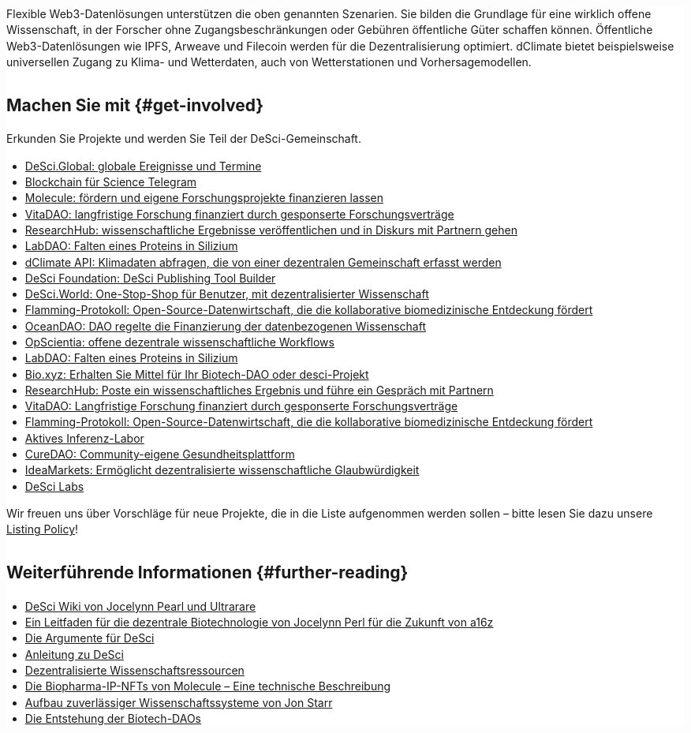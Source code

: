 Flexible Web3-Datenlösungen unterstützen die oben genannten Szenarien. Sie bilden die Grundlage für eine wirklich offene Wissenschaft, in der Forscher ohne Zugangsbeschränkungen oder Gebühren öffentliche Güter schaffen können. Öffentliche Web3-Datenlösungen wie IPFS, Arweave und Filecoin werden für die Dezentralisierung optimiert. dClimate bietet beispielsweise universellen Zugang zu Klima- und Wetterdaten, auch von Wetterstationen und Vorhersagemodellen.

## Machen Sie mit {#get-involved}

Erkunden Sie Projekte und werden Sie Teil der DeSci-Gemeinschaft.

- [DeSci.Global: globale Ereignisse und Termine](https://desci.global)
- [Blockchain für Science Telegram](https://t.me/BlockchainForScience)
- [Molecule: fördern und eigene Forschungsprojekte finanzieren lassen](https://discover.molecule.to/)
- [VitaDAO: langfristige Forschung finanziert durch gesponserte Forschungsverträge](https://www.vitadao.com/)
- [ResearchHub: wissenschaftliche Ergebnisse veröffentlichen und in Diskurs mit Partnern gehen](https://www.researchhub.com/)
- [LabDAO: Falten eines Proteins in Silizium](https://alphafodl.vercel.app/)
- [dClimate API: Klimadaten abfragen, die von einer dezentralen Gemeinschaft erfasst werden](https://api.dclimate.net/)
- [DeSci Foundation: DeSci Publishing Tool Builder](https://descifoundation.org/)
- [DeSci.World: One-Stop-Shop für Benutzer, mit dezentralisierter Wissenschaft](https://desci.world)
- [Flamming-Protokoll: Open-Source-Datenwirtschaft, die die kollaborative biomedizinische Entdeckung fördert](https://medium.com/@FlemingProtocol/a-data-economy-for-patient-driven-biomedical-innovation-9d56bf63d3dd)
- [OceanDAO: DAO regelte die Finanzierung der datenbezogenen Wissenschaft](https://oceanprotocol.com/dao)
- [OpScientia: offene dezentrale wissenschaftliche Workflows](https://opsci.io/research/)
- [LabDAO: Falten eines Proteins in Silizium](https://alphafodl.vercel.app/)
- [Bio.xyz: Erhalten Sie Mittel für Ihr Biotech-DAO oder desci-Projekt](https://www.molecule.to/)
- [ResearchHub: Poste ein wissenschaftliches Ergebnis und führe ein Gespräch mit Partnern](https://www.researchhub.com/)
- [VitaDAO: Langfristige Forschung finanziert durch gesponserte Forschungsverträge](https://www.vitadao.com/)
- [Flamming-Protokoll: Open-Source-Datenwirtschaft, die die kollaborative biomedizinische Entdeckung fördert](https://medium.com/@FlemingProtocol/a-data-economy-for-patient-driven-biomedical-innovation-9d56bf63d3dd)
- [Aktives Inferenz-Labor](https://www.activeinference.org/)
- [CureDAO: Community-eigene Gesundheitsplattform](https://docs.curedao.org/)
- [IdeaMarkets: Ermöglicht dezentralisierte wissenschaftliche Glaubwürdigkeit](https://ideamarket.io/)
- [DeSci Labs](https://www.desci.com/)

Wir freuen uns über Vorschläge für neue Projekte, die in die Liste aufgenommen werden sollen – bitte lesen Sie dazu unsere [Listing Policy](/contributing/adding-desci-projects/)!

## Weiterführende Informationen {#further-reading}

- [DeSci Wiki von Jocelynn Pearl und Ultrarare](https://docs.google.com/document/d/1aQC6zn-eXflSmpts0XGE7CawbUEHwnL6o-OFXO52PTc/edit#)
- [Ein Leitfaden für die dezentrale Biotechnologie von Jocelynn Perl für die Zukunft von a16z](https://future.a16z.com/a-guide-to-decentralized-biotech/)
- [Die Argumente für DeSci](https://gitcoin.co/blog/desci-the-case-for-decentralised-science/)
- [Anleitung zu DeSci](https://future.com/what-is-decentralized-science-aka-desci/)
- [Dezentralisierte Wissenschaftsressourcen](https://www.vincentweisser.com/decentralized-science)
- [Die Biopharma-IP-NFTs von Molecule – Eine technische Beschreibung](https://molecule.to/blog/molecules-biopharma-ip-nfts-a-technical-description)
- [Aufbau zuverlässiger Wissenschaftssysteme von Jon Starr](https://medium.com/@jringo/building-systems-of-trustless-science-1cd2d072f673)
- [Die Entstehung der Biotech-DAOs](https://molecule.to/blog/the-emergence-of-biotech-daos)